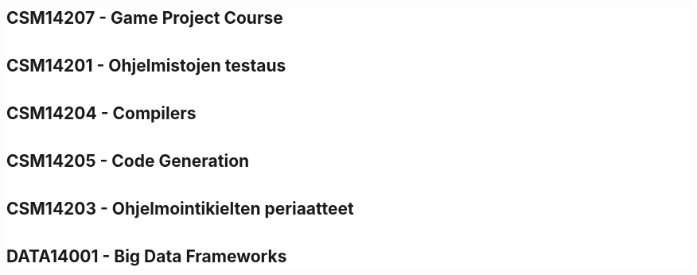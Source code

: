 ## CSM14207 - Game Project Course

## CSM14201 - Ohjelmistojen testaus

## CSM14204 - Compilers

## CSM14205 - Code Generation

## CSM14203 - Ohjelmointikielten periaatteet

## DATA14001 - Big Data Frameworks
